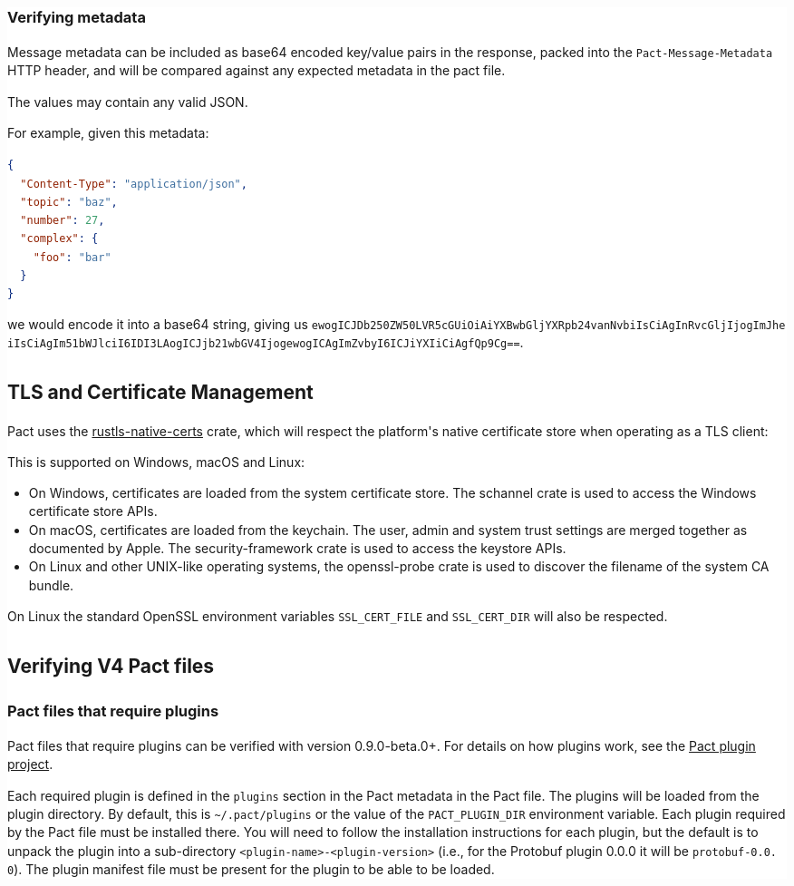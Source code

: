 ### Verifying metadata

Message metadata can be included as base64 encoded key/value pairs in the response, packed into the `Pact-Message-Metadata` HTTP header, and will be compared against any expected metadata in the pact file.

The values may contain any valid JSON.

For example, given this metadata:

```json
{
  "Content-Type": "application/json",
  "topic": "baz",
  "number": 27,
  "complex": {
    "foo": "bar"
  }
}
```

we would encode it into a base64 string, giving us `ewogICJDb250ZW50LVR5cGUiOiAiYXBwbGljYXRpb24vanNvbiIsCiAgInRvcGljIjogImJheiIsCiAgIm51bWJlciI6IDI3LAogICJjb21wbGV4IjogewogICAgImZvbyI6ICJiYXIiCiAgfQp9Cg==`.

## TLS and Certificate Management

Pact uses the [rustls-native-certs](https://lib.rs/crates/rustls-native-certs) crate, which will respect the platform's native certificate store when operating as a TLS client:

This is supported on Windows, macOS and Linux:

* On Windows, certificates are loaded from the system certificate store. The schannel crate is used to access the Windows certificate store APIs.
* On macOS, certificates are loaded from the keychain. The user, admin and system trust settings are merged together as documented by Apple. The security-framework crate is used to access the keystore APIs.
* On Linux and other UNIX-like operating systems, the openssl-probe crate is used to discover the filename of the system CA bundle.

On Linux the standard OpenSSL environment variables `SSL_CERT_FILE` and `SSL_CERT_DIR` will also be respected.

## Verifying V4 Pact files

### Pact files that require plugins

Pact files that require plugins can be verified with version 0.9.0-beta.0+. For details on how plugins work, see the
[Pact plugin project](https://github.com/pact-foundation/pact-plugins).

Each required plugin is defined in the `plugins` section in the Pact metadata in the Pact file. The plugins will be 
loaded from the plugin directory. By default, this is `~/.pact/plugins` or the value of the `PACT_PLUGIN_DIR` environment 
variable. Each plugin required by the Pact file must be installed there. You will need to follow the installation 
instructions for each plugin, but the default is to unpack the plugin into a sub-directory `<plugin-name>-<plugin-version>`
(i.e., for the Protobuf plugin 0.0.0 it will be `protobuf-0.0.0`). The plugin manifest file must be present for the
plugin to be able to be loaded.
